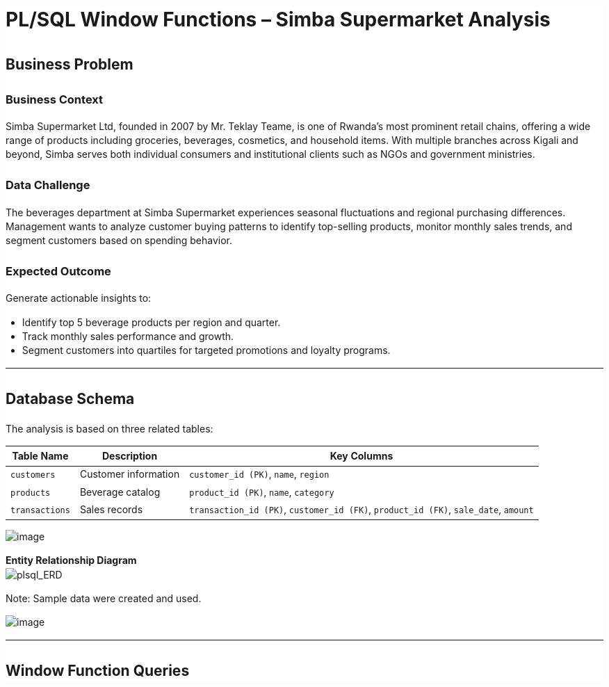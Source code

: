 # PL/SQL Window Functions – Simba Supermarket Analysis

## Business Problem

### Business Context

Simba Supermarket Ltd, founded in 2007 by Mr. Teklay Teame, is one of Rwanda’s most prominent retail chains, offering a wide range of products including groceries, beverages, cosmetics, and household items. With multiple branches across Kigali and beyond, Simba serves both individual consumers and institutional clients such as NGOs and government ministries.

### Data Challenge

The beverages department at Simba Supermarket experiences seasonal fluctuations and regional purchasing differences. Management wants to analyze customer buying patterns to identify top-selling products, monitor monthly sales trends, and segment customers based on spending behavior.

### Expected Outcome

Generate actionable insights to:
- Identify top 5 beverage products per region and quarter.
- Track monthly sales performance and growth.
- Segment customers into quartiles for targeted promotions and loyalty programs.
  
---

## Database Schema

The analysis is based on three related tables:

| Table Name     | Description              | Key Columns                                           |
|----------------|--------------------------|--------------------------------------------------------|
| `customers`    | Customer information     | `customer_id (PK)`, `name`, `region`                  |
| `products`     | Beverage catalog         | `product_id (PK)`, `name`, `category`                 |
| `transactions` | Sales records            | `transaction_id (PK)`, `customer_id (FK)`, `product_id (FK)`, `sale_date`, `amount` |

<img width="575" height="425" alt="image" src="https://github.com/user-attachments/assets/15f4d738-f134-46f4-b553-a93a3d312e95" />


**Entity Relationship Diagram**  
<img width="601" height="561" alt="plsql_ERD" src="https://github.com/user-attachments/assets/59e3cd24-3228-42f1-ad56-8d187ba0d806" />

Note: Sample data were created and used.

<img width="519" height="595" alt="image" src="https://github.com/user-attachments/assets/8f4558f8-18c3-4e23-af49-dec9f0c8f12f" />

---

## Window Function Queries
